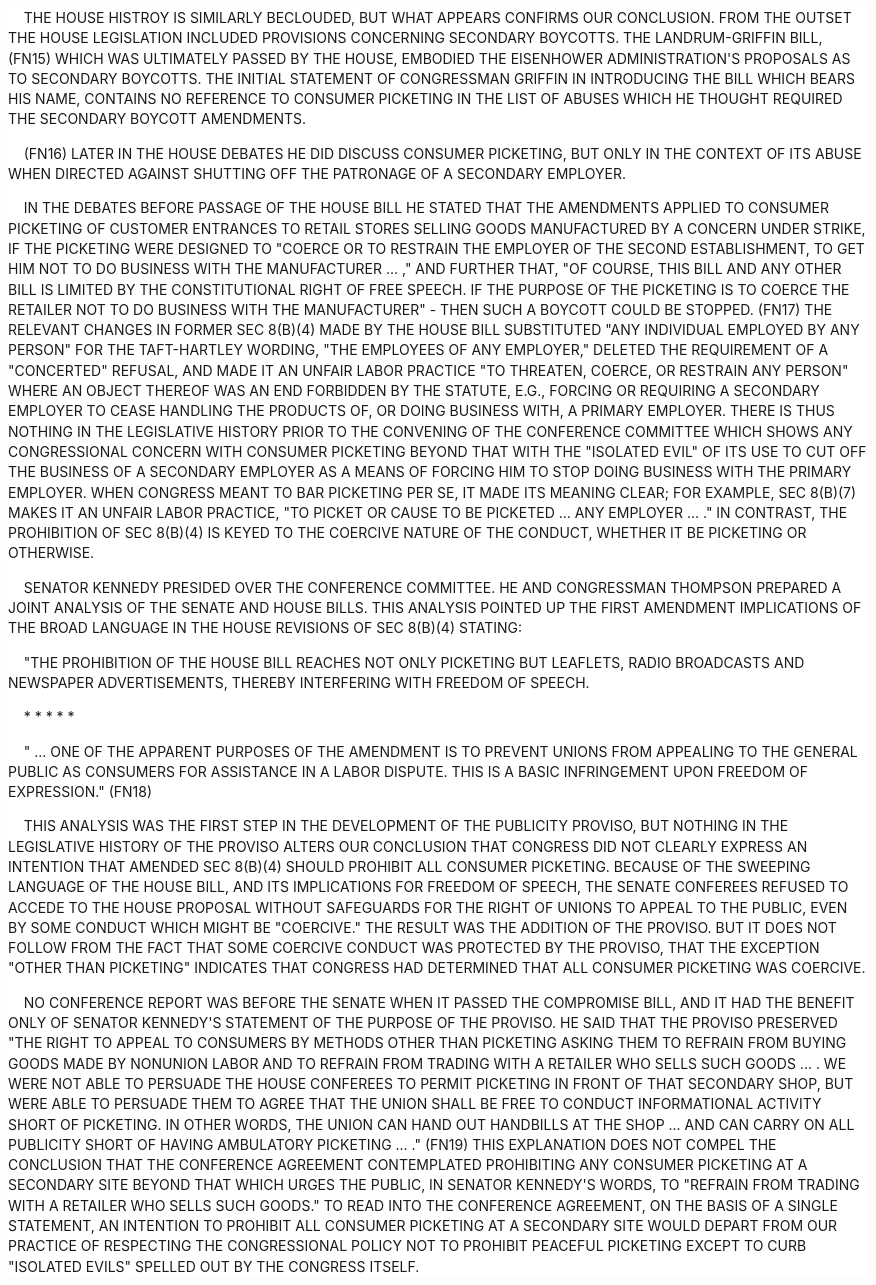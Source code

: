     THE HOUSE HISTROY IS SIMILARLY BECLOUDED, BUT WHAT APPEARS CONFIRMS OUR CONCLUSION.  FROM THE OUTSET THE HOUSE LEGISLATION INCLUDED PROVISIONS CONCERNING SECONDARY BOYCOTTS.  THE LANDRUM-GRIFFIN BILL, (FN15)  WHICH WAS ULTIMATELY PASSED BY THE HOUSE, EMBODIED THE EISENHOWER ADMINISTRATION'S PROPOSALS AS TO SECONDARY BOYCOTTS.  THE INITIAL STATEMENT OF CONGRESSMAN GRIFFIN IN INTRODUCING THE BILL WHICH BEARS HIS NAME, CONTAINS NO REFERENCE TO CONSUMER PICKETING IN THE LIST OF ABUSES WHICH HE THOUGHT REQUIRED THE SECONDARY BOYCOTT AMENDMENTS.

    (FN16) LATER IN THE HOUSE DEBATES HE DID DISCUSS CONSUMER PICKETING, BUT ONLY IN THE CONTEXT OF ITS ABUSE WHEN DIRECTED AGAINST SHUTTING OFF THE PATRONAGE OF A SECONDARY EMPLOYER.

    IN THE DEBATES BEFORE PASSAGE OF THE HOUSE BILL HE STATED THAT THE AMENDMENTS APPLIED TO CONSUMER PICKETING OF CUSTOMER ENTRANCES TO RETAIL STORES SELLING GOODS MANUFACTURED BY A CONCERN UNDER STRIKE, IF THE PICKETING WERE DESIGNED TO "COERCE OR TO RESTRAIN THE EMPLOYER OF THE SECOND ESTABLISHMENT, TO GET HIM NOT TO DO BUSINESS WITH THE MANUFACTURER  ...  ," AND FURTHER THAT, "OF COURSE, THIS BILL AND ANY OTHER BILL IS LIMITED BY THE CONSTITUTIONAL RIGHT OF FREE SPEECH.  IF THE PURPOSE OF THE PICKETING IS TO COERCE THE RETAILER NOT TO DO BUSINESS WITH THE MANUFACTURER" - THEN SUCH A BOYCOTT COULD BE STOPPED.  (FN17)    THE RELEVANT CHANGES IN FORMER SEC 8(B)(4) MADE BY THE HOUSE BILL SUBSTITUTED "ANY INDIVIDUAL EMPLOYED BY ANY PERSON" FOR THE TAFT-HARTLEY WORDING, "THE EMPLOYEES OF ANY EMPLOYER," DELETED THE REQUIREMENT OF A "CONCERTED" REFUSAL, AND MADE IT AN UNFAIR LABOR PRACTICE "TO THREATEN, COERCE, OR RESTRAIN ANY PERSON" WHERE AN OBJECT THEREOF WAS AN END FORBIDDEN BY THE STATUTE, E.G., FORCING OR REQUIRING A SECONDARY EMPLOYER TO CEASE HANDLING THE PRODUCTS OF, OR DOING BUSINESS WITH, A PRIMARY EMPLOYER.  THERE IS THUS NOTHING IN THE LEGISLATIVE HISTORY PRIOR TO THE CONVENING OF THE CONFERENCE COMMITTEE WHICH SHOWS ANY CONGRESSIONAL CONCERN WITH CONSUMER PICKETING BEYOND THAT WITH THE "ISOLATED EVIL" OF ITS USE TO CUT OFF THE BUSINESS OF A SECONDARY EMPLOYER AS A MEANS OF FORCING HIM TO STOP DOING BUSINESS WITH THE PRIMARY EMPLOYER.  WHEN CONGRESS MEANT TO BAR PICKETING PER SE, IT MADE ITS MEANING CLEAR; FOR EXAMPLE, SEC 8(B)(7) MAKES IT AN UNFAIR LABOR PRACTICE, "TO PICKET OR CAUSE TO BE PICKETED ...  ANY EMPLOYER  ...  ."  IN CONTRAST, THE PROHIBITION OF SEC 8(B)(4) IS KEYED TO THE COERCIVE NATURE OF THE CONDUCT, WHETHER IT BE PICKETING OR OTHERWISE.

    SENATOR KENNEDY PRESIDED OVER THE CONFERENCE COMMITTEE.  HE AND CONGRESSMAN THOMPSON PREPARED A JOINT ANALYSIS OF THE SENATE AND HOUSE BILLS.  THIS ANALYSIS POINTED UP THE FIRST AMENDMENT IMPLICATIONS OF THE BROAD LANGUAGE IN THE HOUSE REVISIONS OF SEC 8(B)(4) STATING:

    "THE PROHIBITION OF THE HOUSE BILL REACHES NOT ONLY PICKETING BUT LEAFLETS, RADIO BROADCASTS AND NEWSPAPER ADVERTISEMENTS, THEREBY INTERFERING WITH FREEDOM OF SPEECH.

    \*         \*     \*         \*         \*

    "  ...  ONE OF THE APPARENT PURPOSES OF THE AMENDMENT IS TO PREVENT UNIONS FROM APPEALING TO THE GENERAL PUBLIC AS CONSUMERS FOR ASSISTANCE IN A LABOR DISPUTE.  THIS IS A BASIC INFRINGEMENT UPON FREEDOM OF EXPRESSION."  (FN18)

    THIS ANALYSIS WAS THE FIRST STEP IN THE DEVELOPMENT OF THE PUBLICITY PROVISO, BUT NOTHING IN THE LEGISLATIVE HISTORY OF THE PROVISO ALTERS OUR CONCLUSION THAT CONGRESS DID NOT CLEARLY EXPRESS AN INTENTION THAT AMENDED SEC 8(B)(4) SHOULD PROHIBIT ALL CONSUMER PICKETING.  BECAUSE OF THE SWEEPING LANGUAGE OF THE HOUSE BILL, AND ITS IMPLICATIONS FOR FREEDOM OF SPEECH, THE SENATE CONFEREES REFUSED TO ACCEDE TO THE HOUSE PROPOSAL WITHOUT SAFEGUARDS FOR THE RIGHT OF UNIONS TO APPEAL TO THE PUBLIC, EVEN BY SOME CONDUCT WHICH MIGHT BE "COERCIVE."  THE RESULT WAS THE ADDITION OF THE PROVISO.  BUT IT DOES NOT FOLLOW FROM THE FACT THAT SOME COERCIVE CONDUCT WAS PROTECTED BY THE PROVISO, THAT THE EXCEPTION "OTHER THAN PICKETING" INDICATES THAT CONGRESS HAD DETERMINED THAT ALL CONSUMER PICKETING WAS COERCIVE.

    NO CONFERENCE REPORT WAS BEFORE THE SENATE WHEN IT PASSED THE COMPROMISE BILL, AND IT HAD THE BENEFIT ONLY OF SENATOR KENNEDY'S STATEMENT OF THE PURPOSE OF THE PROVISO.  HE SAID THAT THE PROVISO PRESERVED "THE RIGHT TO APPEAL TO CONSUMERS BY METHODS OTHER THAN PICKETING ASKING THEM TO REFRAIN FROM BUYING GOODS MADE BY NONUNION LABOR AND TO REFRAIN FROM TRADING WITH A RETAILER WHO SELLS SUCH GOODS ...  .  WE WERE NOT ABLE TO PERSUADE THE HOUSE CONFEREES TO PERMIT PICKETING IN FRONT OF THAT SECONDARY SHOP, BUT WERE ABLE TO PERSUADE THEM TO AGREE THAT THE UNION SHALL BE FREE TO CONDUCT INFORMATIONAL ACTIVITY SHORT OF PICKETING.  IN OTHER WORDS, THE UNION CAN HAND OUT HANDBILLS AT THE SHOP  ...  AND CAN CARRY ON ALL PUBLICITY SHORT OF HAVING AMBULATORY PICKETING  ...  ."  (FN19) THIS EXPLANATION DOES NOT COMPEL THE CONCLUSION THAT THE CONFERENCE AGREEMENT CONTEMPLATED PROHIBITING ANY CONSUMER PICKETING AT A SECONDARY SITE BEYOND THAT WHICH URGES THE PUBLIC, IN SENATOR KENNEDY'S WORDS, TO "REFRAIN FROM TRADING WITH A RETAILER WHO SELLS SUCH GOODS."  TO READ INTO THE CONFERENCE AGREEMENT, ON THE BASIS OF A SINGLE STATEMENT, AN INTENTION TO PROHIBIT ALL CONSUMER PICKETING AT A SECONDARY SITE WOULD DEPART FROM OUR PRACTICE OF RESPECTING THE CONGRESSIONAL POLICY NOT TO PROHIBIT PEACEFUL PICKETING EXCEPT TO CURB "ISOLATED EVILS" SPELLED OUT BY THE CONGRESS ITSELF.
